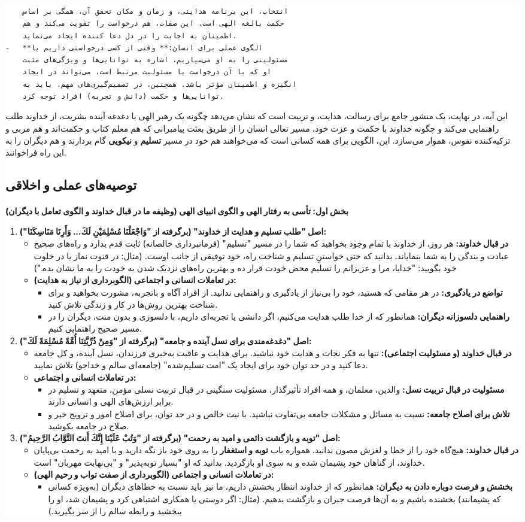         انتخاب، این برنامه هدایتی، و زمان و مکان تحقق آن، همگی بر اساس
        حکمت بالغه الهی است. این صفات، هم درخواست را تقویت می‌کند و هم
        اطمینان به اجابت را در دل دعا کننده ایجاد می‌نماید.
    -   **الگوی عملی برای انسان:** وقتی از کسی درخواستی داریم یا
        مسئولیتی را به او می‌سپاریم، اشاره به توانایی‌ها و ویژگی‌های مثبت
        او که با آن درخواست یا مسئولیت مرتبط است، می‌تواند در ایجاد
        انگیزه و اطمینان مؤثر باشد. همچنین، در تصمیم‌گیری‌های مهم، باید به
        توانایی‌ها و حکمت (دانش و تجربه) افراد توجه کرد.

این آیه، در نهایت، یک منشور جامع برای رسالت، هدایت، و تربیت است که نشان
می‌دهد چگونه یک رهبر الهی با دغدغه آینده بشریت، از خداوند طلب راهنمایی
می‌کند و چگونه خداوند با حکمت و عزت خود، مسیر تعالی انسان را از طریق بعثت
پیامبرانی که هم معلم کتاب و حکمت‌اند و هم مربی و تزکیه‌کننده نفوس، هموار
می‌سازد. این، الگویی برای همه کسانی است که می‌خواهند هم خود در مسیر
**تسلیم** و **نیکویی** گام بردارند و هم دیگران را به این راه فراخوانند.

## توصیه‌های عملی و اخلاقی

**بخش اول: تأسی به رفتار الهی و الگوی انبیای الهی (وظیفه ما در قبال
خداوند و الگوی تعامل با دیگران)**

1.  **اصل "طلب تسلیم و هدایت از خداوند" (برگرفته از "وَاجْعَلْنَا مُسْلِمَيْنِ
    لَكَ... وَأَرِنَا مَنَاسِكَنَا"):**
    -   **در قبال خداوند:** هر روز، از خداوند با تمام وجود بخواهید که
        شما را در مسیر "تسلیم" (فرمانبرداری خالصانه) ثابت قدم بدارد و
        راه‌های صحیح عبادت و بندگی را به شما بنمایاند. بدانید که حتی
        خواستنِ تسلیم و شناخت راه، خود توفیقی از جانب اوست. (مثال: در
        قنوت نماز یا در خلوت خود بگویید: "خدایا، مرا و عزیزانم را تسلیم
        محض خودت قرار ده و بهترین راه‌های نزدیک شدن به خودت را به ما نشان
        بده.")
    -   **در تعاملات انسانی و اجتماعی (الگوبرداری از نیاز به هدایت):**
        -   **تواضع در یادگیری:** در هر مقامی که هستید، خود را بی‌نیاز از
            یادگیری و راهنمایی ندانید. از افراد آگاه و باتجربه، مشورت
            بخواهید و برای شناخت بهترین روش‌ها در کار و زندگی تلاش کنید.
        -   **راهنمایی دلسوزانه دیگران:** همانطور که از خدا طلب هدایت
            می‌کنیم، اگر دانشی یا تجربه‌ای داریم، با دلسوزی و بدون منت،
            دیگران را در مسیر صحیح راهنمایی کنیم.
2.  **اصل "دغدغه‌مندی برای نسل آینده و جامعه" (برگرفته از "وَمِنْ ذُرِّيَّتِنَا أُمَّةً
    مُسْلِمَةً لَكَ"):**
    -   **در قبال خداوند (و مسئولیت اجتماعی):** تنها به فکر نجات و هدایت
        خود نباشید. برای هدایت و عاقبت به‌خیری فرزندان، نسل آینده، و کل
        جامعه دعا کنید و در حد توان خود برای ایجاد یک "امت تسلیم‌شده"
        (جامعه‌ای سالم و خداجو) تلاش نمایید.
    -   **در تعاملات انسانی و اجتماعی:**
        -   **مسئولیت در قبال تربیت نسل:** والدین، معلمان، و همه افراد
            تأثیرگذار، مسئولیت سنگینی در قبال تربیت نسلی مؤمن، متعهد و
            تسلیم در برابر ارزش‌های الهی و انسانی دارند.
        -   **تلاش برای اصلاح جامعه:** نسبت به مسائل و مشکلات جامعه
            بی‌تفاوت نباشید. با نیت خالص و در حد توان، برای اصلاح امور و
            ترویج خیر و صلاح در جامعه بکوشید.
3.  **اصل "توبه و بازگشت دائمی و امید به رحمت" (برگرفته از "وَتُبْ عَلَيْنَا
    إِنَّكَ أَنتَ التَّوَّابُ الرَّحِيمُ"):**
    -   **در قبال خداوند:** هیچ‌گاه خود را از خطا و لغزش مصون ندانید.
        همواره باب **توبه و استغفار** را به روی خود باز نگه دارید و با
        امید به رحمت بی‌پایان خداوند، از گناهان خود پشیمان شده و به سوی
        او بازگردید. بدانید که او "بسیار توبه‌پذیر" و "بی‌نهایت مهربان"
        است.
    -   **در تعاملات انسانی و اجتماعی (الگوبرداری از صفت تواب و رحیم
        الهی):**
        -   **بخشش و فرصت دوباره دادن به دیگران:** همانطور که از خداوند
            انتظار بخشش داریم، ما نیز باید نسبت به خطاهای دیگران (به‌ویژه
            کسانی که پشیمانند) بخشنده باشیم و به آن‌ها فرصت جبران و
            بازگشت بدهیم. (مثال: اگر دوستی یا همکاری اشتباهی کرد و
            پشیمان شد، او را ببخشید و رابطه سالم را از سر بگیرید.)
